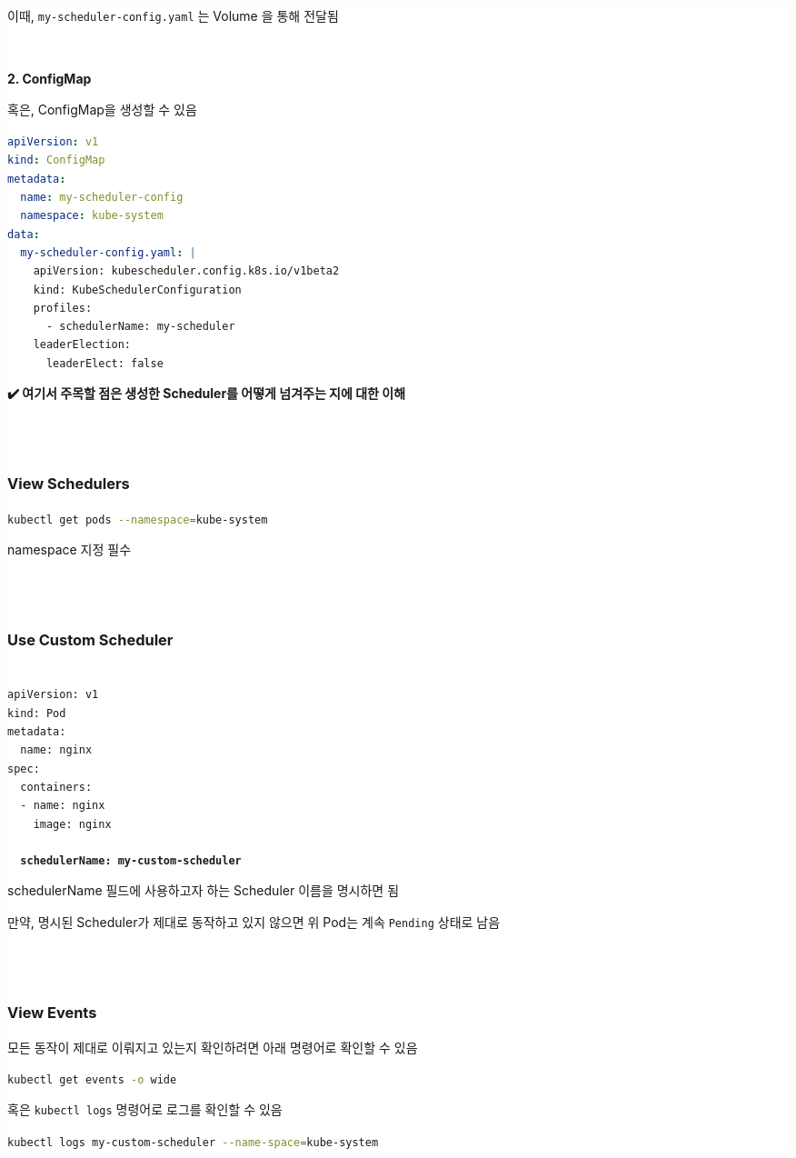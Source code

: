 이때, `my-scheduler-config.yaml` 는 Volume 을 통해 전달됨

<br/>

**2. ConfigMap**

혹은, ConfigMap을 생성할 수 있음

```yaml
apiVersion: v1
kind: ConfigMap
metadata:
  name: my-scheduler-config
  namespace: kube-system
data:
  my-scheduler-config.yaml: |
    apiVersion: kubescheduler.config.k8s.io/v1beta2
    kind: KubeSchedulerConfiguration
    profiles:
      - schedulerName: my-scheduler
    leaderElection:
      leaderElect: false  
```

**✔️ 여기서 주목할 점은 생성한 Scheduler를 어떻게 넘겨주는 지에 대한 이해** 

<br/><br/>

### View Schedulers

```Bash
kubectl get pods --namespace=kube-system
```

namespace 지정 필수 

<br/><br/>

### Use Custom Scheduler

<pre><code lang="yaml">
apiVersion: v1
kind: Pod
metadata:
  name: nginx
spec:
  containers:
  - name: nginx
    image: nginx
    
  <b>schedulerName: my-custom-scheduler</b>
</code></pre>

schedulerName 필드에 사용하고자 하는 Scheduler 이름을 명시하면 됨

만약, 명시된 Scheduler가 제대로 동작하고 있지 않으면 위 Pod는 계속 `Pending` 상태로 남음

<br/><br/>

### View Events

모든 동작이 제대로 이뤄지고 있는지 확인하려면 아래 명령어로 확인할 수 있음

```Bash
kubectl get events -o wide
```

혹은 `kubectl logs` 명령어로 로그를 확인할 수 있음

```Bash
kubectl logs my-custom-scheduler --name-space=kube-system
```
